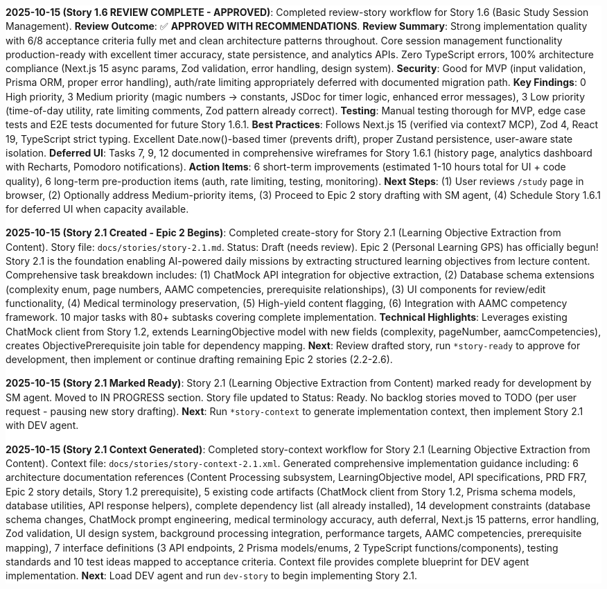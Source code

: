 **2025-10-15 (Story 1.6 REVIEW COMPLETE - APPROVED)**: Completed review-story workflow for Story 1.6 (Basic Study Session Management). **Review Outcome**: ✅ **APPROVED WITH RECOMMENDATIONS**. **Review Summary**: Strong implementation quality with 6/8 acceptance criteria fully met and clean architecture patterns throughout. Core session management functionality production-ready with excellent timer accuracy, state persistence, and analytics APIs. Zero TypeScript errors, 100% architecture compliance (Next.js 15 async params, Zod validation, error handling, design system). **Security**: Good for MVP (input validation, Prisma ORM, proper error handling), auth/rate limiting appropriately deferred with documented migration path. **Key Findings**: 0 High priority, 3 Medium priority (magic numbers → constants, JSDoc for timer logic, enhanced error messages), 3 Low priority (time-of-day utility, rate limiting comments, Zod pattern already correct). **Testing**: Manual testing thorough for MVP, edge case tests and E2E tests documented for future Story 1.6.1. **Best Practices**: Follows Next.js 15 (verified via context7 MCP), Zod 4, React 19, TypeScript strict typing. Excellent Date.now()-based timer (prevents drift), proper Zustand persistence, user-aware state isolation. **Deferred UI**: Tasks 7, 9, 12 documented in comprehensive wireframes for Story 1.6.1 (history page, analytics dashboard with Recharts, Pomodoro notifications). **Action Items**: 6 short-term improvements (estimated 1-10 hours total for UI + code quality), 6 long-term pre-production items (auth, rate limiting, testing, monitoring). **Next Steps**: (1) User reviews `/study` page in browser, (2) Optionally address Medium-priority items, (3) Proceed to Epic 2 story drafting with SM agent, (4) Schedule Story 1.6.1 for deferred UI when capacity available.

**2025-10-15 (Story 2.1 Created - Epic 2 Begins)**: Completed create-story for Story 2.1 (Learning Objective Extraction from Content). Story file: `docs/stories/story-2.1.md`. Status: Draft (needs review). Epic 2 (Personal Learning GPS) has officially begun! Story 2.1 is the foundation enabling AI-powered daily missions by extracting structured learning objectives from lecture content. Comprehensive task breakdown includes: (1) ChatMock API integration for objective extraction, (2) Database schema extensions (complexity enum, page numbers, AAMC competencies, prerequisite relationships), (3) UI components for review/edit functionality, (4) Medical terminology preservation, (5) High-yield content flagging, (6) Integration with AAMC competency framework. 10 major tasks with 80+ subtasks covering complete implementation. **Technical Highlights**: Leverages existing ChatMock client from Story 1.2, extends LearningObjective model with new fields (complexity, pageNumber, aamcCompetencies), creates ObjectivePrerequisite join table for dependency mapping. **Next**: Review drafted story, run `*story-ready` to approve for development, then implement or continue drafting remaining Epic 2 stories (2.2-2.6).

**2025-10-15 (Story 2.1 Marked Ready)**: Story 2.1 (Learning Objective Extraction from Content) marked ready for development by SM agent. Moved to IN PROGRESS section. Story file updated to Status: Ready. No backlog stories moved to TODO (per user request - pausing new story drafting). **Next**: Run `*story-context` to generate implementation context, then implement Story 2.1 with DEV agent.

**2025-10-15 (Story 2.1 Context Generated)**: Completed story-context workflow for Story 2.1 (Learning Objective Extraction from Content). Context file: `docs/stories/story-context-2.1.xml`. Generated comprehensive implementation guidance including: 6 architecture documentation references (Content Processing subsystem, LearningObjective model, API specifications, PRD FR7, Epic 2 story details, Story 1.2 prerequisite), 5 existing code artifacts (ChatMock client from Story 1.2, Prisma schema models, database utilities, API response helpers), complete dependency list (all already installed), 14 development constraints (database schema changes, ChatMock prompt engineering, medical terminology accuracy, auth deferral, Next.js 15 patterns, error handling, Zod validation, UI design system, background processing integration, performance targets, AAMC competencies, prerequisite mapping), 7 interface definitions (3 API endpoints, 2 Prisma models/enums, 2 TypeScript functions/components), testing standards and 10 test ideas mapped to acceptance criteria. Context file provides complete blueprint for DEV agent implementation. **Next**: Load DEV agent and run `dev-story` to begin implementing Story 2.1.
